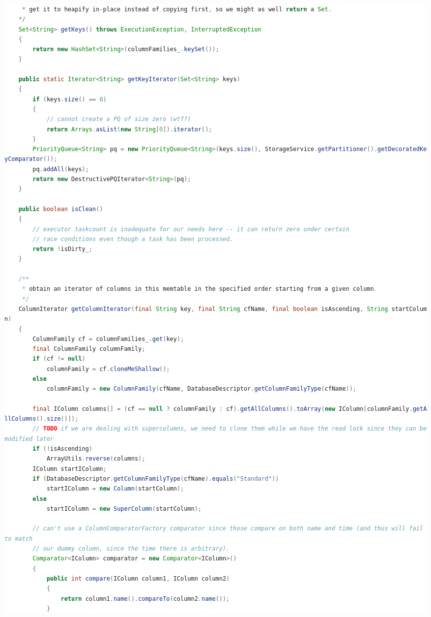 ```java
     * get it to heapify in-place instead of copying first, so we might as well return a Set.
    */
    Set<String> getKeys() throws ExecutionException, InterruptedException
    {
        return new HashSet<String>(columnFamilies_.keySet());
    }

    public static Iterator<String> getKeyIterator(Set<String> keys)
    {
        if (keys.size() == 0)
        {
            // cannot create a PQ of size zero (wtf?)
            return Arrays.asList(new String[0]).iterator();
        }
        PriorityQueue<String> pq = new PriorityQueue<String>(keys.size(), StorageService.getPartitioner().getDecoratedKeyComparator());
        pq.addAll(keys);
        return new DestructivePQIterator<String>(pq);
    }

    public boolean isClean()
    {
        // executor taskcount is inadequate for our needs here -- it can return zero under certain
        // race conditions even though a task has been processed.
        return !isDirty_;
    }

    /**
     * obtain an iterator of columns in this memtable in the specified order starting from a given column.
     */
    ColumnIterator getColumnIterator(final String key, final String cfName, final boolean isAscending, String startColumn)
    {
        ColumnFamily cf = columnFamilies_.get(key);
        final ColumnFamily columnFamily;
        if (cf != null)
            columnFamily = cf.cloneMeShallow();
        else
            columnFamily = new ColumnFamily(cfName, DatabaseDescriptor.getColumnFamilyType(cfName));

        final IColumn columns[] = (cf == null ? columnFamily : cf).getAllColumns().toArray(new IColumn[columnFamily.getAllColumns().size()]);
        // TODO if we are dealing with supercolumns, we need to clone them while we have the read lock since they can be modified later
        if (!isAscending)
            ArrayUtils.reverse(columns);
        IColumn startIColumn;
        if (DatabaseDescriptor.getColumnFamilyType(cfName).equals("Standard"))
            startIColumn = new Column(startColumn);
        else
            startIColumn = new SuperColumn(startColumn);

        // can't use a ColumnComparatorFactory comparator since those compare on both name and time (and thus will fail to match
        // our dummy column, since the time there is arbitrary).
        Comparator<IColumn> comparator = new Comparator<IColumn>()
        {
            public int compare(IColumn column1, IColumn column2)
            {
                return column1.name().compareTo(column2.name());
            }
```